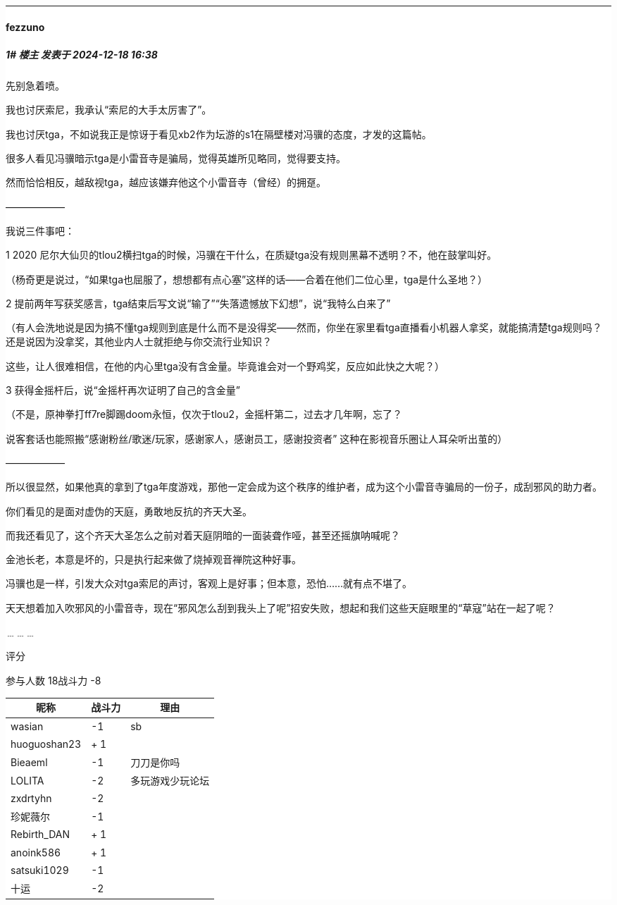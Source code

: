 ﻿
*****

####  fezzuno  
##### 1#       楼主       发表于 2024-12-18 16:38

先别急着喷。

我也讨厌索尼，我承认“索尼的大手太厉害了”。

我也讨厌tga，不如说我正是惊讶于看见xb2作为坛游的s1在隔壁楼对冯骥的态度，才发的这篇帖。

很多人看见冯骥暗示tga是小雷音寺是骗局，觉得英雄所见略同，觉得要支持。

然而恰恰相反，越敌视tga，越应该嫌弃他这个小雷音寺（曾经）的拥趸。

——————

我说三件事吧：

1 2020 尼尔大仙贝的tlou2横扫tga的时候，冯骥在干什么，在质疑tga没有规则黑幕不透明？不，他在鼓掌叫好。

（杨奇更是说过，“如果tga也屈服了，想想都有点心塞”这样的话——合着在他们二位心里，tga是什么圣地？）

2 提前两年写获奖感言，tga结束后写文说“输了”“失落遗憾放下幻想”，说“我特么白来了”

（有人会洗地说是因为搞不懂tga规则到底是什么而不是没得奖——然而，你坐在家里看tga直播看小机器人拿奖，就能搞清楚tga规则吗？还是说因为没拿奖，其他业内人士就拒绝与你交流行业知识？

这些，让人很难相信，在他的内心里tga没有含金量。毕竟谁会对一个野鸡奖，反应如此快之大呢？）

3 获得金摇杆后，说“金摇杆再次证明了自己的含金量”

（不是，原神拳打ff7re脚踢doom永恒，仅次于tlou2，金摇杆第二，过去才几年啊，忘了？

说客套话也能照搬“感谢粉丝/歌迷/玩家，感谢家人，感谢员工，感谢投资者” 这种在影视音乐圈让人耳朵听出茧的）

——————

所以很显然，如果他真的拿到了tga年度游戏，那他一定会成为这个秩序的维护者，成为这个小雷音寺骗局的一份子，成刮邪风的助力者。

你们看见的是面对虚伪的天庭，勇敢地反抗的齐天大圣。

而我还看见了，这个齐天大圣怎么之前对着天庭阴暗的一面装聋作哑，甚至还摇旗呐喊呢？

金池长老，本意是坏的，只是执行起来做了烧掉观音禅院这种好事。

冯骥也是一样，引发大众对tga索尼的声讨，客观上是好事；但本意，恐怕……就有点不堪了。

天天想着加入吹邪风的小雷音寺，现在“邪风怎么刮到我头上了呢”招安失败，想起和我们这些天庭眼里的“草寇”站在一起了呢？

﹍﹍﹍

评分

 参与人数 18战斗力 -8

|昵称|战斗力|理由|
|----|---|---|
| wasian|-1|sb|
| huoguoshan23| + 1||
| Bieaeml|-1|刀刀是你吗|
| LOLITA|-2|多玩游戏少玩论坛|
| zxdrtyhn|-2||
| 珍妮薇尔|-1||
| Rebirth_DAN| + 1||
| anoink586| + 1||
| satsuki1029|-1||
| 十运|-2||